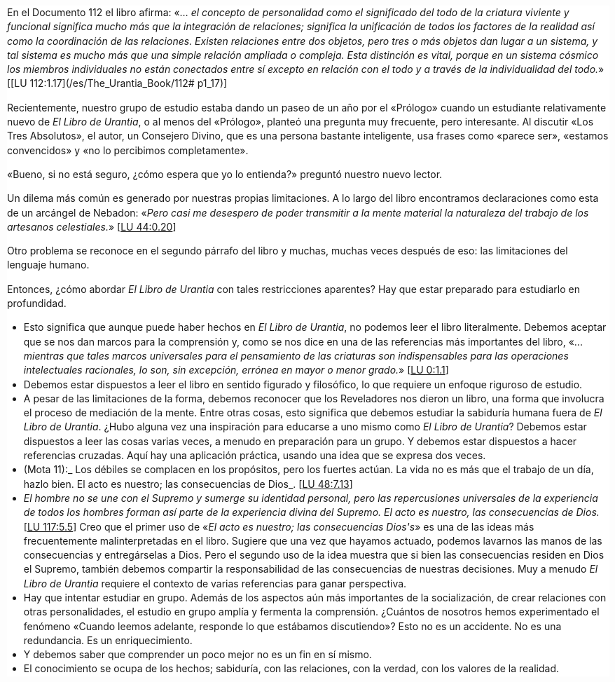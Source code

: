 En el Documento 112 el libro afirma: «… _el concepto de personalidad como el significado del todo de la criatura viviente y funcional significa mucho más que la integración de relaciones; significa la unificación de todos los factores de la realidad así como la coordinación de las relaciones. Existen relaciones entre dos objetos, pero tres o más objetos dan lugar a un sistema, y ​​tal sistema es mucho más que una simple relación ampliada o compleja. Esta distinción es vital, porque en un sistema cósmico los miembros individuales no están conectados entre sí excepto en relación con el todo y a través de la individualidad del todo._» [[LU 112:1.17](/es/The_Urantia_Book/112# p1_17)]

Recientemente, nuestro grupo de estudio estaba dando un paseo de un año por el «Prólogo» cuando un estudiante relativamente nuevo de _El Libro de Urantia_, o al menos del «Prólogo», planteó una pregunta muy frecuente, pero interesante. Al discutir «Los Tres Absolutos», el autor, un Consejero Divino, que es una persona bastante inteligente, usa frases como «parece ser», «estamos convencidos» y «no lo percibimos completamente».

«Bueno, si no está seguro, ¿cómo espera que yo lo entienda?» preguntó nuestro nuevo lector.

Un dilema más común es generado por nuestras propias limitaciones. A lo largo del libro encontramos declaraciones como esta de un arcángel de Nebadon: «_Pero casi me desespero de poder transmitir a la mente material la naturaleza del trabajo de los artesanos celestiales._» [[LU 44:0.20]( /es/The_Urantia_Book/44#p0_20)]

Otro problema se reconoce en el segundo párrafo del libro y muchas, muchas veces después de eso: las limitaciones del lenguaje humano.

Entonces, ¿cómo abordar _El Libro de Urantia_ con tales restricciones aparentes? Hay que estar preparado para estudiarlo en profundidad.
- Esto significa que aunque puede haber hechos en _El Libro de Urantia_, no podemos leer el libro literalmente. Debemos aceptar que se nos dan marcos para la comprensión y, como se nos dice en una de las referencias más importantes del libro, «... _mientras que tales marcos universales para el pensamiento de las criaturas son indispensables para las operaciones intelectuales racionales, lo son, sin excepción, errónea en mayor o menor grado._» [[LU 0:1.1](/es/The_Urantia_Book/0#p1_1)]
- Debemos estar dispuestos a leer el libro en sentido figurado y filosófico, lo que requiere un enfoque riguroso de estudio.
- A pesar de las limitaciones de la forma, debemos reconocer que los Reveladores nos dieron un libro, una forma que involucra el proceso de mediación de la mente. Entre otras cosas, esto significa que debemos estudiar la sabiduría humana fuera de _El Libro de Urantia_. ¿Hubo alguna vez una inspiración para educarse a uno mismo como _El Libro de Urantia_? Debemos estar dispuestos a leer las cosas varias veces, a menudo en preparación para un grupo. Y debemos estar dispuestos a hacer referencias cruzadas. Aquí hay una aplicación práctica, usando una idea que se expresa dos veces.
- (Mota 11):_ Los débiles se complacen en los propósitos, pero los fuertes actúan. La vida no es más que el trabajo de un día, hazlo bien. El acto es nuestro; las consecuencias de Dios_. [[LU 48:7.13](/es/The_Urantia_Book/48#p7_13)]
- _El hombre no se une con el Supremo y sumerge su identidad personal, pero las repercusiones universales de la experiencia de todos los hombres forman así parte de la experiencia divina del Supremo. El acto es nuestro, las consecuencias de Dios._ [[LU 117:5.5](/es/The_Urantia_Book/117#p5_5)]
  Creo que el primer uso de «_El acto es nuestro; las consecuencias Dios's_» es una de las ideas más frecuentemente malinterpretadas en el libro. Sugiere que una vez que hayamos actuado, podemos lavarnos las manos de las consecuencias y entregárselas a Dios. Pero el segundo uso de la idea muestra que si bien las consecuencias residen en Dios el Supremo, también debemos compartir la responsabilidad de las consecuencias de nuestras decisiones. Muy a menudo _El Libro de Urantia_ requiere el contexto de varias referencias para ganar perspectiva.
- Hay que intentar estudiar en grupo. Además de los aspectos aún más importantes de la socialización, de crear relaciones con otras personalidades, el estudio en grupo amplía y fermenta la comprensión. ¿Cuántos de nosotros hemos experimentado el fenómeno «Cuando leemos adelante, responde lo que estábamos discutiendo»? Esto no es un accidente. No es una redundancia. Es un enriquecimiento.
- Y debemos saber que comprender un poco mejor no es un fin en sí mismo.
- El conocimiento se ocupa de los hechos; sabiduría, con las relaciones, con la verdad, con los valores de la realidad.
